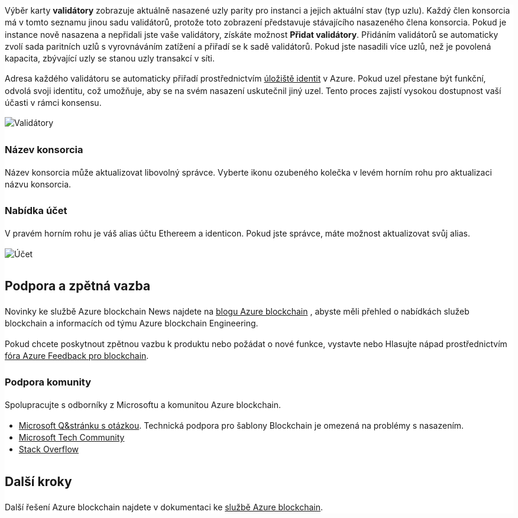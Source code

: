 Výběr karty **validátory** zobrazuje aktuálně nasazené uzly parity pro instanci a jejich aktuální stav (typ uzlu). Každý člen konsorcia má v tomto seznamu jinou sadu validátorů, protože toto zobrazení představuje stávajícího nasazeného člena konsorcia. Pokud je instance nově nasazena a nepřidali jste vaše validátory, získáte možnost **Přidat validátory**. Přidáním validátorů se automaticky zvolí sada paritních uzlů s vyrovnáváním zatížení a přiřadí se k sadě validátorů. Pokud jste nasadili více uzlů, než je povolená kapacita, zbývající uzly se stanou uzly transakcí v síti.

Adresa každého validátoru se automaticky přiřadí prostřednictvím [úložiště identit](#identity-store) v Azure.  Pokud uzel přestane být funkční, odvolá svoji identitu, což umožňuje, aby se na svém nasazení uskutečnil jiný uzel. Tento proces zajistí vysokou dostupnost vaší účasti v rámci konsensu.

![Validátory](./media/ethereum-poa-deployment/governance-dapp-validators.png)

### <a name="consortium-name"></a>Název konsorcia

Název konsorcia může aktualizovat libovolný správce.  Vyberte ikonu ozubeného kolečka v levém horním rohu pro aktualizaci názvu konsorcia.

### <a name="account-menu"></a>Nabídka účet

V pravém horním rohu je váš alias účtu Ethereem a identicon.  Pokud jste správce, máte možnost aktualizovat svůj alias.

![Účet](./media/ethereum-poa-deployment/governance-dapp-account.png)

## <a name="support-and-feedback"></a>Podpora a zpětná vazba<a id="tutorials"></a>

Novinky ke službě Azure blockchain News najdete na [blogu Azure blockchain](https://azure.microsoft.com/blog/topics/blockchain/) , abyste měli přehled o nabídkách služeb blockchain a informacích od týmu Azure blockchain Engineering.

Pokud chcete poskytnout zpětnou vazbu k produktu nebo požádat o nové funkce, vystavte nebo Hlasujte nápad prostřednictvím [fóra Azure Feedback pro blockchain](https://aka.ms/blockchainuservoice).

### <a name="community-support"></a>Podpora komunity

Spolupracujte s odborníky z Microsoftu a komunitou Azure blockchain.

* [Microsoft Q&stránku s otázkou](/answers/topics/azure-blockchain-workbench.html). Technická podpora pro šablony Blockchain je omezená na problémy s nasazením.
* [Microsoft Tech Community](https://techcommunity.microsoft.com/t5/Blockchain/bd-p/AzureBlockchain)
* [Stack Overflow](https://stackoverflow.com/questions/tagged/azure-blockchain-workbench)

## <a name="next-steps"></a>Další kroky

Další řešení Azure blockchain najdete v dokumentaci ke [službě Azure blockchain](../index.yml).
